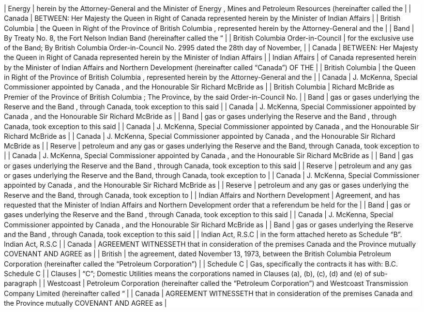 | Energy                                  | herein by the Attorney-General and the Minister of Energy , Mines and Petroleum Resources (hereinafter called the                           |
| Canada                                  | BETWEEN: Her Majesty the Queen in Right of Canada represented herein by the Minister of Indian Affairs                                      |
| British Columbia                        | the Queen in Right of the Province of British Columbia , represented herein by the Attorney-General and the                                 |
| Band                                    | By Treaty No. 8, the Fort Nelson Indian Band  (hereinafter called the “                                                                     |
| British Columbia Order-in-Council       | for the exclusive use of the Band; By British Columbia Order-in-Council No. 2995 dated the 28th day of November,                            |
| Canada                                  | BETWEEN: Her Majesty the Queen in Right of Canada represented herein by the Minister of Indian Affairs                                      |
| Indian Affairs                          | of Canada represented herein by the Minister of Indian Affairs and Northern Development (hereinafter called “Canada”) OF THE                |
| British Columbia                        | the Queen in Right of the Province of British Columbia , represented herein by the Attorney-General and the                                 |
| Canada                                  | J. McKenna, Special Commissioner appointed by  Canada , and the Honourable Sir Richard McBride as                                           |
| British Columbia                        | Richard McBride as Premier of the Province of British Columbia ; The Province, by the said Order-in-Council No.                             |
| Band                                    | gas or gases underlying the Reserve and the Band , through Canada, took exception to this said                                              |
| Canada                                  | J. McKenna, Special Commissioner appointed by  Canada , and the Honourable Sir Richard McBride as                                           |
| Band                                    | gas or gases underlying the Reserve and the Band , through Canada, took exception to this said                                              |
| Canada                                  | J. McKenna, Special Commissioner appointed by  Canada , and the Honourable Sir Richard McBride as                                           |
| Canada                                  | J. McKenna, Special Commissioner appointed by  Canada , and the Honourable Sir Richard McBride as                                           |
| Reserve                                 | petroleum and any gas or gases underlying the Reserve and the Band, through Canada, took exception to                                       |
| Canada                                  | J. McKenna, Special Commissioner appointed by  Canada , and the Honourable Sir Richard McBride as                                           |
| Band                                    | gas or gases underlying the Reserve and the Band , through Canada, took exception to this said                                              |
| Reserve                                 | petroleum and any gas or gases underlying the Reserve and the Band, through Canada, took exception to                                       |
| Canada                                  | J. McKenna, Special Commissioner appointed by  Canada , and the Honourable Sir Richard McBride as                                           |
| Reserve                                 | petroleum and any gas or gases underlying the Reserve and the Band, through Canada, took exception to                                       |
| Indian Affairs and Northern Development | Agreement, and has requested that the Minister of Indian Affairs and Northern Development order that a referendum be held for the           |
| Band                                    | gas or gases underlying the Reserve and the Band , through Canada, took exception to this said                                              |
| Canada                                  | J. McKenna, Special Commissioner appointed by  Canada , and the Honourable Sir Richard McBride as                                           |
| Band                                    | gas or gases underlying the Reserve and the Band , through Canada, took exception to this said                                              |
| Indian Act, R.S.C                       | in the form attached hereto as Schedule “B”. Indian Act, R.S.C                                                                              |
| Canada                                  | AGREEMENT WITNESSETH that in consideration of the premises Canada and the Province mutually COVENANT AND AGREE as                           |
| British                                 | the agreement, dated November 13, 1973, between the British Columbia Petroleum Corporation (hereinafter called the “Petroleum Corporation”) |
| Schedule  C                             | Gas, specifically the contracts it has with: B.C. Schedule  C                                                                               |
| Clauses                                 | “C”; Domestic Utilities means the corporations named in Clauses (a), (b), (c), (d) and (e) of sub-paragraph                                 |
| Westcoast                               | Petroleum Corporation (hereinafter called the “Petroleum Corporation”) and Westcoast  Transmission Company Limited (hereinafter called “    |
| Canada                                  | AGREEMENT WITNESSETH that in consideration of the premises Canada and the Province mutually COVENANT AND AGREE as                           |